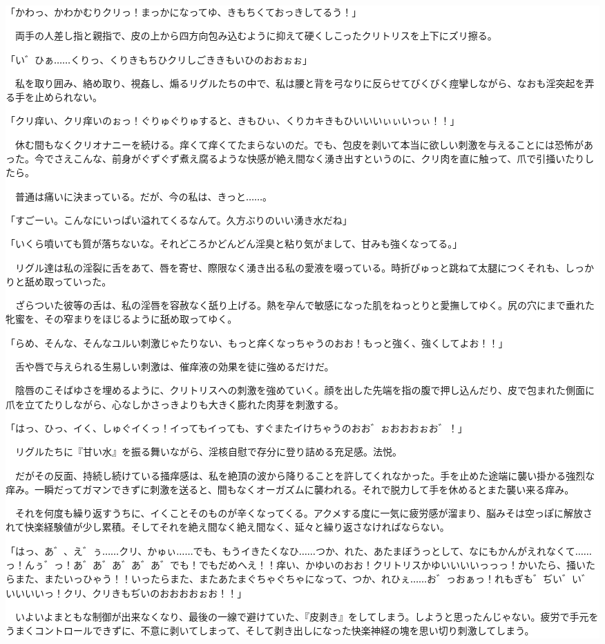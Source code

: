 

「かわっ、かわかむりクリっ！まっかになってゆ、きもちくておっきしてるう！」



&emsp;両手の人差し指と親指で、皮の上から四方向包み込むように抑えて硬くしこったクリトリスを上下にズリ擦る。



「い゛ひぁ……くりっ、くりきもちひクリしごききもいひのおおぉぉ」

&emsp;私を取り囲み、絡め取り、視姦し、煽るリグルたちの中で、私は腰と背を弓なりに反らせてびくびく痙攣しながら、なおも淫突起を弄る手を止められない。



「クリ痒い、クリ痒いのぉっ！ぐりゅぐりゅすると、きもひぃ、くりカキきもひいいいぃぃいっぃ！！」



&emsp;休む間もなくクリオナニーを続ける。痒くて痒くてたまらないのだ。でも、包皮を剥いて本当に欲しい刺激を与えることには恐怖があった。今でさえこんな、前身がぐずぐず煮え腐るような快感が絶え間なく湧き出すというのに、クリ肉を直に触って、爪で引掻いたりしたら。

&emsp;普通は痛いに決まっている。だが、今の私は、きっと……。



「すごーい。こんなにいっぱい溢れてくるなんて。久方ぶりのいい湧き水だね」

「いくら噴いても質が落ちないな。それどころかどんどん淫臭と粘り気がまして、甘みも強くなってる。」



&emsp;リグル達は私の淫裂に舌をあて、唇を寄せ、際限なく湧き出る私の愛液を啜っている。時折ぴゅっと跳ねて太腿につくそれも、しっかりと舐め取っていった。

&emsp;ざらついた彼等の舌は、私の淫唇を容赦なく舐り上げる。熱を孕んで敏感になった肌をねっとりと愛撫してゆく。尻の穴にまで垂れた牝蜜を、その窄まりをほじるように舐め取ってゆく。



「らめ、そんな、そんなユルい刺激じゃたりない、もっと痒くなっちゃうのおお！もっと強く、強くしてよお！！」



&emsp;舌や唇で与えられる生易しい刺激は、催痒液の効果を徒に強めるだけだ。

&emsp;陰唇のこそばゆさを埋めるように、クリトリスへの刺激を強めていく。顔を出した先端を指の腹で押し込んだり、皮で包まれた側面に爪を立てたりしながら、心なしかさっきよりも大きく膨れた肉芽を刺激する。

「はっ、ひっ、イく、しゅぐイくっ！イってもイっても、すぐまたイけちゃうのおお゛ぉおおおぉお゛！」



&emsp;リグルたちに『甘い水』を振る舞いながら、淫核自慰で存分に登り詰める充足感。法悦。

&emsp;だがその反面、持続し続けている掻痒感は、私を絶頂の波から降りることを許してくれなかった。手を止めた途端に襲い掛かる強烈な痒み。一瞬だってガマンできずに刺激を送ると、間もなくオーガズムに襲われる。それで脱力して手を休めるとまた襲い来る痒み。

&emsp;それを何度も繰り返すうちに、イくことそのものが辛くなってくる。アクメする度に一気に疲労感が溜まり、脳みそは空っぽに解放されて快楽経験値が少し累積。そしてそれを絶え間なく絶え間なく、延々と繰り返さなければならない。



「はっ、あ゛、え゛ぅ……クリ、かゅぃ……でも、もうイきたくなひ……つか、れた、あたまぼうっとして、なにもかんがえれなくて……っ！んぅ゛っ！あ゛あ゛あ゛あ゛あ゛でも！でもだめへえ！！痒い、かゆいのおお！クリトリスかゆいいいいっっっ！かいたら、掻いたらまた、またいっひゃう！！いったらまた、またあたまぐちゃぐちゃになって、つか、れひぇ……お゛っおぁっ！れもぎも゛ぢい゛い゛いいいいっ！クリ、クリきもぢいのおおおおぉお！！」



&emsp;いよいよまともな制御が出来なくなり、最後の一線で避けていた、『皮剥き』をしてしまう。しようと思ったんじゃない。疲労で手元をうまくコントロールできずに、不意に剥いてしまって、そして剥き出しになった快楽神経の塊を思い切り刺激してしまう。

